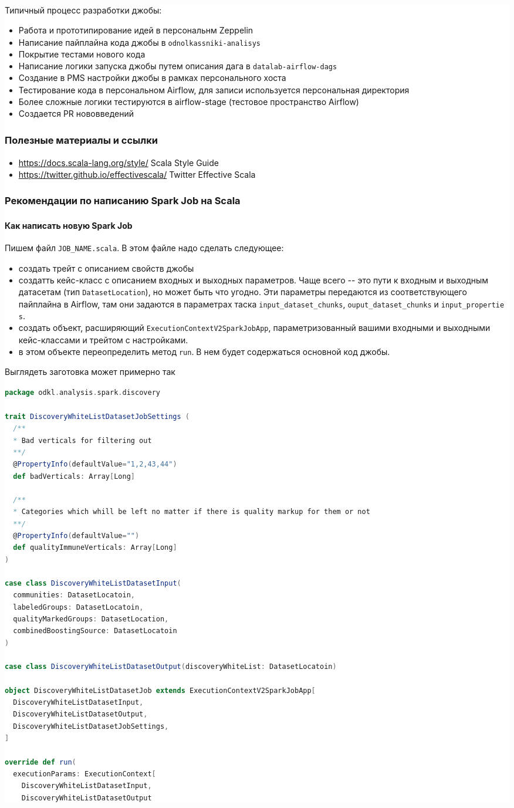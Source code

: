 Типичный процесс разработки джобы:
- Работа и прототипирование идей в персональнм Zeppelin
- Написание пайплайна кода джобы в `odnolkassniki-analisys`
- Покрытие тестами нового кода
- Написание логики запуска джобы путем описания дага в `datalab-airflow-dags`
- Создание в PMS настройки джобы в рамках персонального хоста
- Тестирование кода в персональном Airflow, для записи используется персональная директория
- Более сложные логики тестируются в airflow-stage (тестовое пространство Airflow)
- Создается PR нововведений

### Полезные материалы и ссылки
- https://docs.scala-lang.org/style/ Scala Style Guide
- https://twitter.github.io/effectivescala/ Twitter  Effective Scala
### Рекомендации по написанию Spark Job на Scala

#### Как написать новую Spark Job

Пишем файл `JOB_NAME.scala`. В этом файле надо сделать следующее:
- создать трейт с описанием свойств джобы
- создатть кейс-класс с описанием входных и выходных параметров. Чаще всего -- это пути к входным и выходным датасетам (тип `DatasetLocation`), но может быть что угодно. Эти параметры передаются из соответствующего пайплайна в Airflow, там они задаются в параметрах таска `input_dataset_chunks`, `ouput_dataset_chunks` и `input_properties`.
- создать объект, расширяющий `ExecutionContextV2SparkJobApp`, параметризованный вашими входными и выходными кейс-классами и трейтом с настройками.
- в этом объекте переопределить метод `run`. В нем будет содержаться основной код джобы.

Выглядеть заготовка может примерно так
```scala
package odkl.analysis.spark.discovery

trait DiscoveryWhiteListDatasetJobSettings (
  /**
  * Bad verticals for filtering out
  **/
  @PropertyInfo(defaultValue="1,2,43,44")
  def badVerticals: Array[Long]

  /**
  * Categories which whill be left no matter if there is quality markup for them or not
  **/
  @PropertyInfo(defaultValue="")
  def qualityImmuneVerticals: Array[Long]
)

case class DiscoveryWhiteListDatasetInput(
  communities: DatasetLocatoin,
  labeledGroups: DatasetLocatoin,
  qualityMarkedGroups: DatasetLocation,
  combinedBoostingSource: DatasetLocatoin
)

case class DiscoveryWhiteListDatasetOutput(discoveryWhiteList: DatasetLocatoin)

object DiscoveryWhiteListDatasetJob extends ExecutionContextV2SparkJobApp[
  DiscoveryWhiteListDatasetInput,
  DiscoveryWhiteListDatasetOutput,
  DiscoveryWhiteListDatasetJobSettings, 
]

override def run(
  executionParams: ExecutionContext[
    DiscoveryWhiteListDatasetInput,
    DiscoveryWhiteListDatasetOutput
```